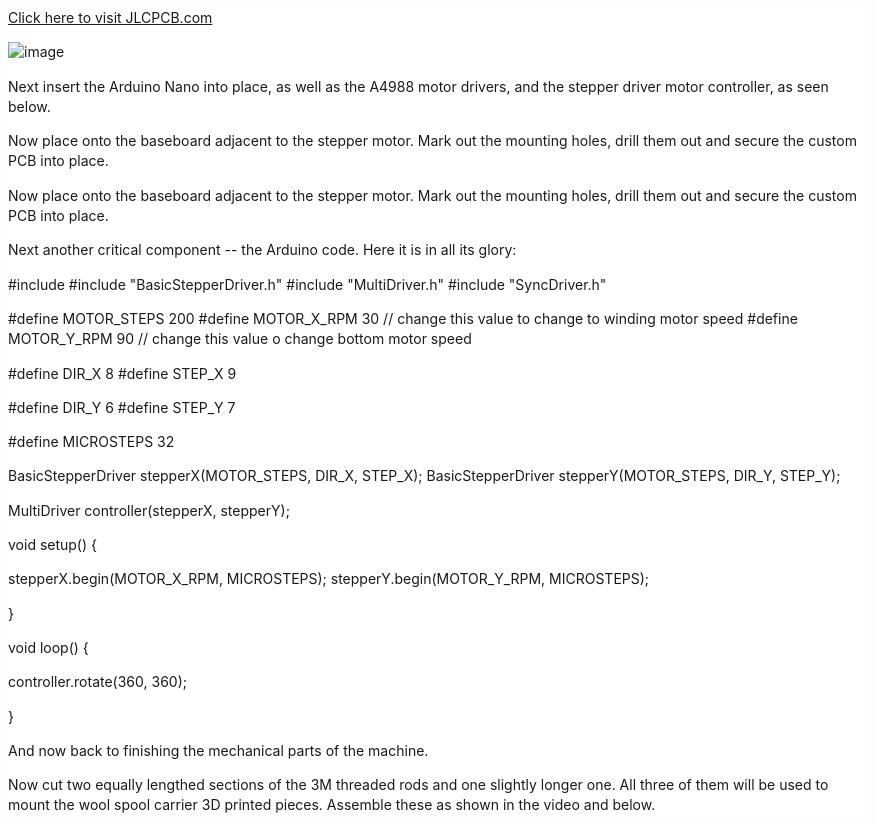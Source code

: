
[Click here to visit JLCPCB.com](https://jlcpcb.com/IAT)



![image](https://user-images.githubusercontent.com/19898602/147901028-71491174-d889-4499-9b09-9475ecbbb900.png)

Next insert the Arduino Nano into place, as well as the A4988 motor drivers, and the stepper driver motor controller, as seen below. 

Now place onto the baseboard adjacent to the stepper motor. Mark out the mounting holes, drill them out and secure the custom PCB into place. 

Now place onto the baseboard adjacent to the stepper motor. Mark out the mounting holes, drill them out and secure the custom PCB into place. 

Next another critical component -- the Arduino code. Here it is in all its glory: 

#include
#include "BasicStepperDriver.h"
#include "MultiDriver.h"
#include "SyncDriver.h"


#define MOTOR_STEPS 200
#define MOTOR_X_RPM 30 // change this value to change to winding motor speed
#define MOTOR_Y_RPM 90 // change this value o change bottom motor speed


#define DIR_X 8
#define STEP_X 9


#define DIR_Y 6
#define STEP_Y 7


#define MICROSTEPS 32


BasicStepperDriver stepperX(MOTOR_STEPS, DIR_X, STEP_X);
BasicStepperDriver stepperY(MOTOR_STEPS, DIR_Y, STEP_Y);


MultiDriver controller(stepperX, stepperY);


void setup() {

stepperX.begin(MOTOR_X_RPM, MICROSTEPS);
stepperY.begin(MOTOR_Y_RPM, MICROSTEPS);

}

void loop() {

controller.rotate(360, 360);

}

And now back to finishing the mechanical parts of the machine. 

Now cut two equally lengthed sections of the 3M threaded rods and one slightly longer one. All three of them will be used to mount the wool spool carrier 3D printed pieces. Assemble these as shown in the video and below.
